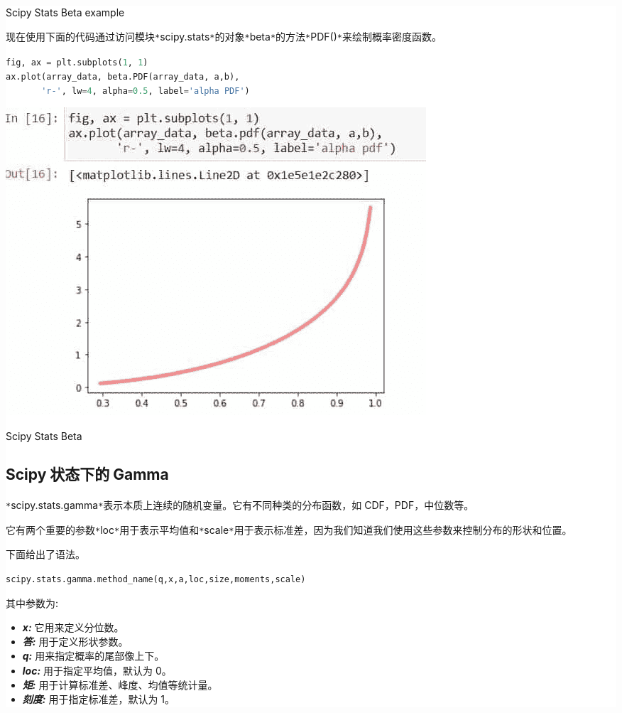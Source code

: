 Scipy Stats Beta example

现在使用下面的代码通过访问模块`*`scipy.stats`*`的对象`*`beta`*`的方法`*`PDF()`*`来绘制概率密度函数。

```py
fig, ax = plt.subplots(1, 1)
ax.plot(array_data, beta.PDF(array_data, a,b),
       'r-', lw=4, alpha=0.5, label='alpha PDF')
```

![Scipy Stats Beta](img/0f0c3750474eb2d9e437a532f245f7a1.png "Scipy Stats Beta")

Scipy Stats Beta

## Scipy 状态下的 Gamma

`*`scipy.stats.gamma`*`表示本质上连续的随机变量。它有不同种类的分布函数，如 CDF，PDF，中位数等。

它有两个重要的参数`*`loc`*`用于表示平均值和`*`scale`*`用于表示标准差，因为我们知道我们使用这些参数来控制分布的形状和位置。

下面给出了语法。

```py
scipy.stats.gamma.method_name(q,x,a,loc,size,moments,scale)
```

其中参数为:

*   ***x:*** 它用来定义分位数。
*   ***答:*** 用于定义形状参数。
*   ***q:*** 用来指定概率的尾部像上下。
*   ***loc:*** 用于指定平均值，默认为 0。
*   ***矩:*** 用于计算标准差、峰度、均值等统计量。
*   ***刻度:*** 用于指定标准差，默认为 1。
